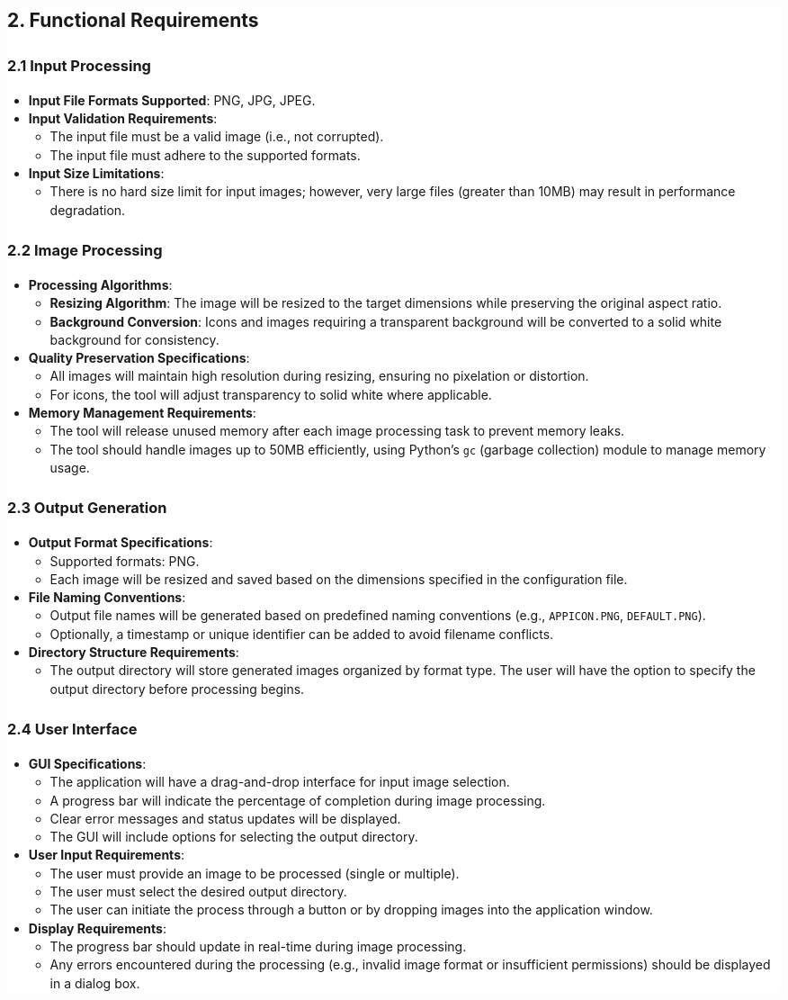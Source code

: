 
## 2. Functional Requirements

### 2.1 Input Processing

- **Input File Formats Supported**: PNG, JPG, JPEG.
- **Input Validation Requirements**:
    - The input file must be a valid image (i.e., not corrupted).
    - The input file must adhere to the supported formats.
- **Input Size Limitations**:
    - There is no hard size limit for input images; however, very large files (greater than 10MB) may result in performance degradation.

### 2.2 Image Processing

- **Processing Algorithms**:
    - **Resizing Algorithm**: The image will be resized to the target dimensions while preserving the original aspect ratio.
    - **Background Conversion**: Icons and images requiring a transparent background will be converted to a solid white background for consistency.
- **Quality Preservation Specifications**:
    - All images will maintain high resolution during resizing, ensuring no pixelation or distortion.
    - For icons, the tool will adjust transparency to solid white where applicable.
- **Memory Management Requirements**:
    - The tool will release unused memory after each image processing task to prevent memory leaks.
    - The tool should handle images up to 50MB efficiently, using Python’s `gc` (garbage collection) module to manage memory usage.

### 2.3 Output Generation

- **Output Format Specifications**:
    - Supported formats: PNG.
    - Each image will be resized and saved based on the dimensions specified in the configuration file.
- **File Naming Conventions**:
    - Output file names will be generated based on predefined naming conventions (e.g., `APPICON.PNG`, `DEFAULT.PNG`).
    - Optionally, a timestamp or unique identifier can be added to avoid filename conflicts.
- **Directory Structure Requirements**:
    - The output directory will store generated images organized by format type. The user will have the option to specify the output directory before processing begins.

### 2.4 User Interface

- **GUI Specifications**:
    - The application will have a drag-and-drop interface for input image selection.
    - A progress bar will indicate the percentage of completion during image processing.
    - Clear error messages and status updates will be displayed.
    - The GUI will include options for selecting the output directory.
- **User Input Requirements**:
    - The user must provide an image to be processed (single or multiple).
    - The user must select the desired output directory.
    - The user can initiate the process through a button or by dropping images into the application window.
- **Display Requirements**:
    - The progress bar should update in real-time during image processing.
    - Any errors encountered during the processing (e.g., invalid image format or insufficient permissions) should be displayed in a dialog box.
